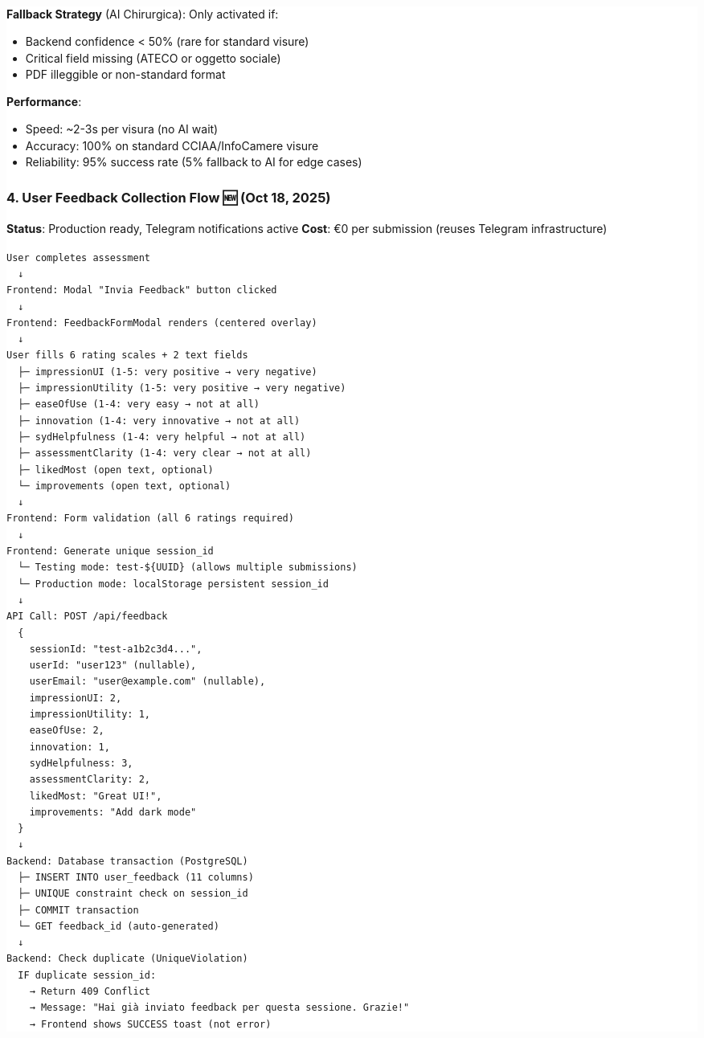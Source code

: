 **Fallback Strategy** (AI Chirurgica):
Only activated if:
- Backend confidence < 50% (rare for standard visure)
- Critical field missing (ATECO or oggetto sociale)
- PDF illeggible or non-standard format

**Performance**:
- Speed: ~2-3s per visura (no AI wait)
- Accuracy: 100% on standard CCIAA/InfoCamere visure
- Reliability: 95% success rate (5% fallback to AI for edge cases)

### 4. User Feedback Collection Flow 🆕 (Oct 18, 2025)

**Status**: Production ready, Telegram notifications active
**Cost**: €0 per submission (reuses Telegram infrastructure)

```
User completes assessment
  ↓
Frontend: Modal "Invia Feedback" button clicked
  ↓
Frontend: FeedbackFormModal renders (centered overlay)
  ↓
User fills 6 rating scales + 2 text fields
  ├─ impressionUI (1-5: very positive → very negative)
  ├─ impressionUtility (1-5: very positive → very negative)
  ├─ easeOfUse (1-4: very easy → not at all)
  ├─ innovation (1-4: very innovative → not at all)
  ├─ sydHelpfulness (1-4: very helpful → not at all)
  ├─ assessmentClarity (1-4: very clear → not at all)
  ├─ likedMost (open text, optional)
  └─ improvements (open text, optional)
  ↓
Frontend: Form validation (all 6 ratings required)
  ↓
Frontend: Generate unique session_id
  └─ Testing mode: test-${UUID} (allows multiple submissions)
  └─ Production mode: localStorage persistent session_id
  ↓
API Call: POST /api/feedback
  {
    sessionId: "test-a1b2c3d4...",
    userId: "user123" (nullable),
    userEmail: "user@example.com" (nullable),
    impressionUI: 2,
    impressionUtility: 1,
    easeOfUse: 2,
    innovation: 1,
    sydHelpfulness: 3,
    assessmentClarity: 2,
    likedMost: "Great UI!",
    improvements: "Add dark mode"
  }
  ↓
Backend: Database transaction (PostgreSQL)
  ├─ INSERT INTO user_feedback (11 columns)
  ├─ UNIQUE constraint check on session_id
  ├─ COMMIT transaction
  └─ GET feedback_id (auto-generated)
  ↓
Backend: Check duplicate (UniqueViolation)
  IF duplicate session_id:
    → Return 409 Conflict
    → Message: "Hai già inviato feedback per questa sessione. Grazie!"
    → Frontend shows SUCCESS toast (not error)
```